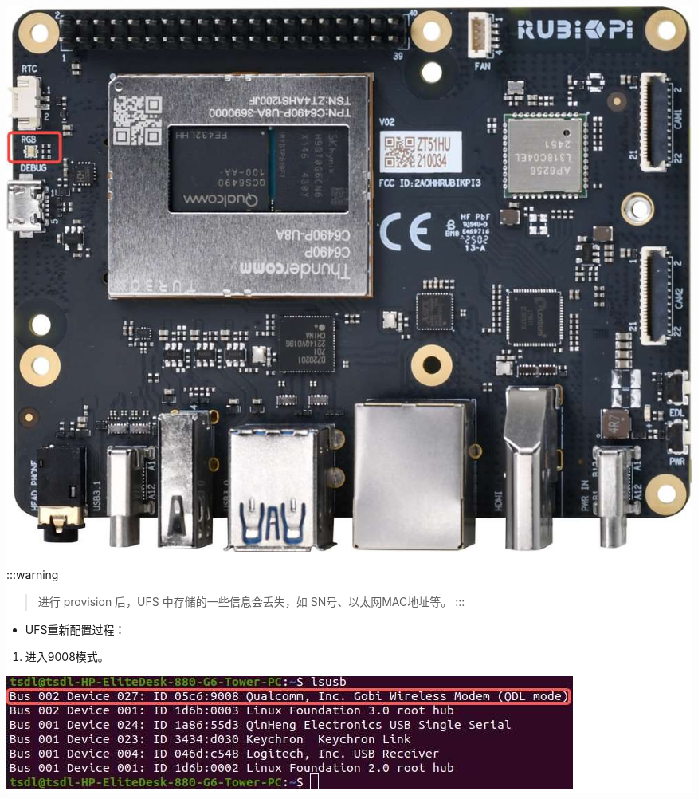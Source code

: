 ![](images/image-243.jpg)

:::warning
>
> 进行 provision 后，UFS 中存储的一些信息会丢失，如 SN号、以太网MAC地址等。
:::

* UFS重新配置过程：

1. 进入9008模式。

![](images/image-47.jpg)
